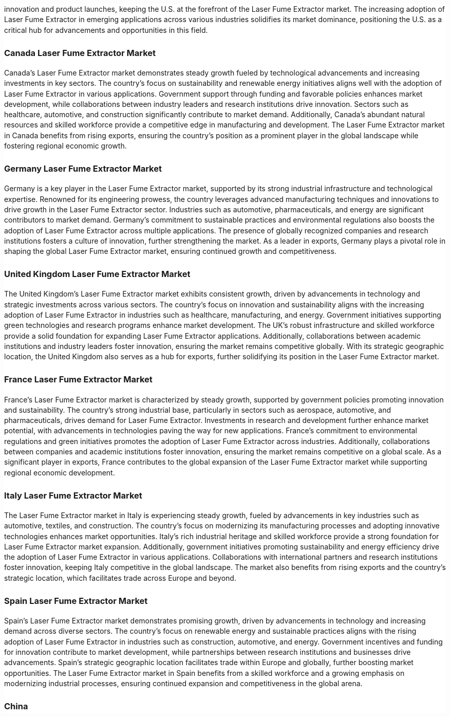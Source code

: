 innovation and product launches, keeping the U.S. at the forefront of the Laser Fume Extractor market. The increasing adoption of Laser Fume Extractor in emerging applications across various industries solidifies its market dominance, positioning the U.S. as a critical hub for advancements and opportunities in this field.</p><h3>Canada Laser Fume Extractor Market</h3><p>Canada&rsquo;s Laser Fume Extractor market demonstrates steady growth fueled by technological advancements and increasing investments in key sectors. The country&rsquo;s focus on sustainability and renewable energy initiatives aligns well with the adoption of Laser Fume Extractor in various applications. Government support through funding and favorable policies enhances market development, while collaborations between industry leaders and research institutions drive innovation. Sectors such as healthcare, automotive, and construction significantly contribute to market demand. Additionally, Canada&rsquo;s abundant natural resources and skilled workforce provide a competitive edge in manufacturing and development. The Laser Fume Extractor market in Canada benefits from rising exports, ensuring the country&rsquo;s position as a prominent player in the global landscape while fostering regional economic growth.</p><h3>Germany Laser Fume Extractor Market</h3><p>Germany is a key player in the Laser Fume Extractor market, supported by its strong industrial infrastructure and technological expertise. Renowned for its engineering prowess, the country leverages advanced manufacturing techniques and innovations to drive growth in the Laser Fume Extractor sector. Industries such as automotive, pharmaceuticals, and energy are significant contributors to market demand. Germany&rsquo;s commitment to sustainable practices and environmental regulations also boosts the adoption of Laser Fume Extractor across multiple applications. The presence of globally recognized companies and research institutions fosters a culture of innovation, further strengthening the market. As a leader in exports, Germany plays a pivotal role in shaping the global Laser Fume Extractor market, ensuring continued growth and competitiveness.</p><h3>United Kingdom Laser Fume Extractor Market</h3><p>The United Kingdom&rsquo;s Laser Fume Extractor market exhibits consistent growth, driven by advancements in technology and strategic investments across various sectors. The country&rsquo;s focus on innovation and sustainability aligns with the increasing adoption of Laser Fume Extractor in industries such as healthcare, manufacturing, and energy. Government initiatives supporting green technologies and research programs enhance market development. The UK&rsquo;s robust infrastructure and skilled workforce provide a solid foundation for expanding Laser Fume Extractor applications. Additionally, collaborations between academic institutions and industry leaders foster innovation, ensuring the market remains competitive globally. With its strategic geographic location, the United Kingdom also serves as a hub for exports, further solidifying its position in the Laser Fume Extractor market.</p><h3>France Laser Fume Extractor Market</h3><p>France&rsquo;s Laser Fume Extractor market is characterized by steady growth, supported by government policies promoting innovation and sustainability. The country&rsquo;s strong industrial base, particularly in sectors such as aerospace, automotive, and pharmaceuticals, drives demand for Laser Fume Extractor. Investments in research and development further enhance market potential, with advancements in technologies paving the way for new applications. France&rsquo;s commitment to environmental regulations and green initiatives promotes the adoption of Laser Fume Extractor across industries. Additionally, collaborations between companies and academic institutions foster innovation, ensuring the market remains competitive on a global scale. As a significant player in exports, France contributes to the global expansion of the Laser Fume Extractor market while supporting regional economic development.</p><h3>Italy Laser Fume Extractor Market</h3><p>The Laser Fume Extractor market in Italy is experiencing steady growth, fueled by advancements in key industries such as automotive, textiles, and construction. The country&rsquo;s focus on modernizing its manufacturing processes and adopting innovative technologies enhances market opportunities. Italy&rsquo;s rich industrial heritage and skilled workforce provide a strong foundation for Laser Fume Extractor market expansion. Additionally, government initiatives promoting sustainability and energy efficiency drive the adoption of Laser Fume Extractor in various applications. Collaborations with international partners and research institutions foster innovation, keeping Italy competitive in the global landscape. The market also benefits from rising exports and the country&rsquo;s strategic location, which facilitates trade across Europe and beyond.</p><h3>Spain Laser Fume Extractor Market</h3><p>Spain&rsquo;s Laser Fume Extractor market demonstrates promising growth, driven by advancements in technology and increasing demand across diverse sectors. The country&rsquo;s focus on renewable energy and sustainable practices aligns with the rising adoption of Laser Fume Extractor in industries such as construction, automotive, and energy. Government incentives and funding for innovation contribute to market development, while partnerships between research institutions and businesses drive advancements. Spain&rsquo;s strategic geographic location facilitates trade within Europe and globally, further boosting market opportunities. The Laser Fume Extractor market in Spain benefits from a skilled workforce and a growing emphasis on modernizing industrial processes, ensuring continued expansion and competitiveness in the global arena.</p><h3>China